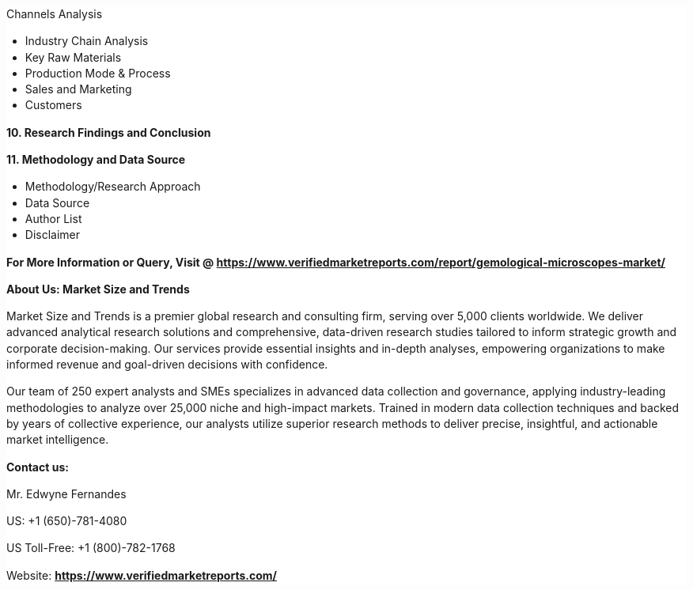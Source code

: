 Channels Analysis</strong></p><ul><li>Industry Chain Analysis</li><li>Key Raw Materials</li><li>Production Mode &amp; Process</li><li>Sales and Marketing</li><li>Customers</li></ul><p><strong>10. Research Findings and Conclusion</strong></p><p><strong>11. Methodology and Data Source</strong></p><ul><li>Methodology/Research Approach</li><li>Data Source</li><li>Author List</li><li>Disclaimer</li></ul></p><p><strong>For More Information or Query, Visit @ <a href="https://www.verifiedmarketreports.com/report/gemological-microscopes-market/">https://www.verifiedmarketreports.com/report/gemological-microscopes-market/</a></strong></p><p><strong>About Us: Market Size and Trends</strong></p><p>Market Size and Trends is a premier global research and consulting firm, serving over 5,000 clients worldwide. We deliver advanced analytical research solutions and comprehensive, data-driven research studies tailored to inform strategic growth and corporate decision-making. Our services provide essential insights and in-depth analyses, empowering organizations to make informed revenue and goal-driven decisions with confidence.</p><p>Our team of 250 expert analysts and SMEs specializes in advanced data collection and governance, applying industry-leading methodologies to analyze over 25,000 niche and high-impact markets. Trained in modern data collection techniques and backed by years of collective experience, our analysts utilize superior research methods to deliver precise, insightful, and actionable market intelligence.</p><p><strong>Contact us:</strong></p><p>Mr. Edwyne Fernandes</p><p>US: +1 (650)-781-4080</p><p>US Toll-Free: +1 (800)-782-1768</p><p>Website: <strong><a href="https://www.verifiedmarketreports.com/">https://www.verifiedmarketreports.com/</a></strong></p>
